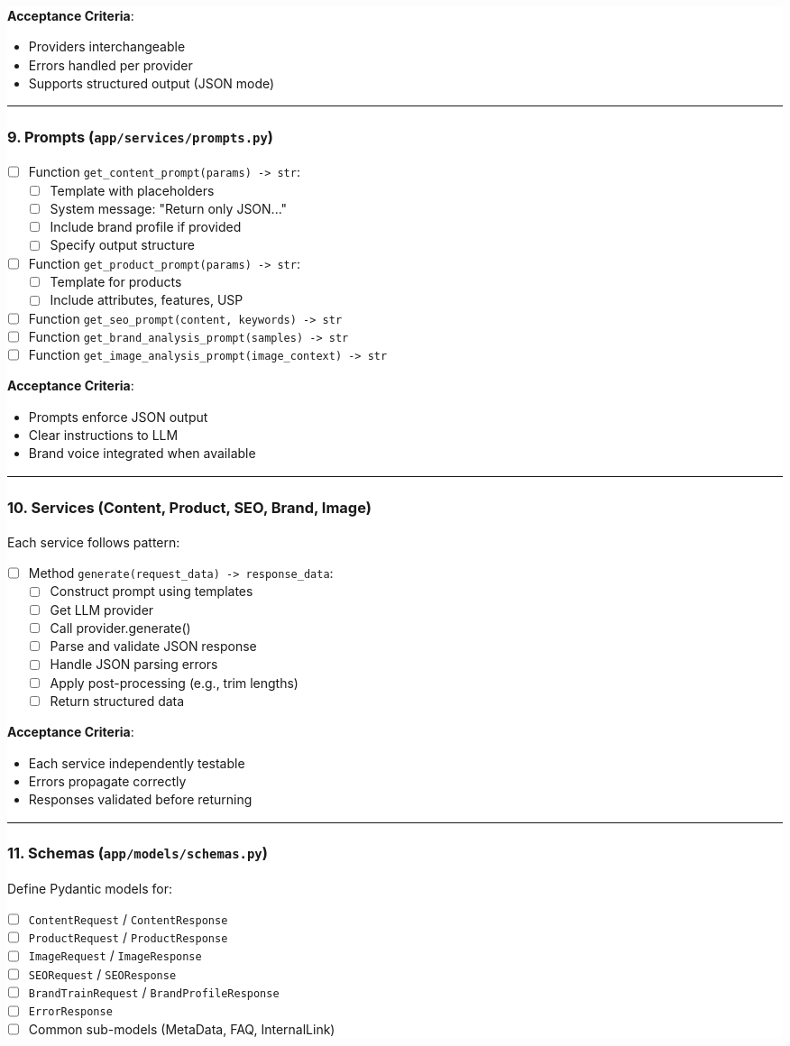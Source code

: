 **Acceptance Criteria**:
- Providers interchangeable
- Errors handled per provider
- Supports structured output (JSON mode)

---

### 9. Prompts (`app/services/prompts.py`)

- [ ] Function `get_content_prompt(params) -> str`:
  - [ ] Template with placeholders
  - [ ] System message: "Return only JSON..."
  - [ ] Include brand profile if provided
  - [ ] Specify output structure
- [ ] Function `get_product_prompt(params) -> str`:
  - [ ] Template for products
  - [ ] Include attributes, features, USP
- [ ] Function `get_seo_prompt(content, keywords) -> str`
- [ ] Function `get_brand_analysis_prompt(samples) -> str`
- [ ] Function `get_image_analysis_prompt(image_context) -> str`

**Acceptance Criteria**:
- Prompts enforce JSON output
- Clear instructions to LLM
- Brand voice integrated when available

---

### 10. Services (Content, Product, SEO, Brand, Image)

Each service follows pattern:
- [ ] Method `generate(request_data) -> response_data`:
  - [ ] Construct prompt using templates
  - [ ] Get LLM provider
  - [ ] Call provider.generate()
  - [ ] Parse and validate JSON response
  - [ ] Handle JSON parsing errors
  - [ ] Apply post-processing (e.g., trim lengths)
  - [ ] Return structured data

**Acceptance Criteria**:
- Each service independently testable
- Errors propagate correctly
- Responses validated before returning

---

### 11. Schemas (`app/models/schemas.py`)

Define Pydantic models for:
- [ ] `ContentRequest` / `ContentResponse`
- [ ] `ProductRequest` / `ProductResponse`
- [ ] `ImageRequest` / `ImageResponse`
- [ ] `SEORequest` / `SEOResponse`
- [ ] `BrandTrainRequest` / `BrandProfileResponse`
- [ ] `ErrorResponse`
- [ ] Common sub-models (MetaData, FAQ, InternalLink)
